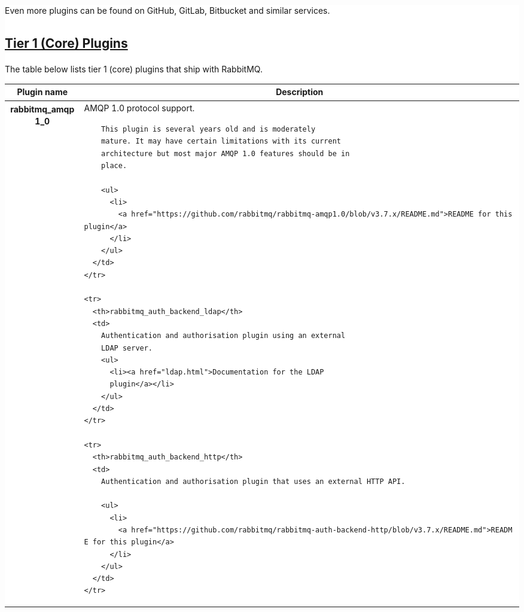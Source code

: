 Even more plugins can be found on GitHub, GitLab, Bitbucket and similar
services.

## <a id="tier1-plugins" class="anchor" href="#tier1-plugins">Tier 1 (Core) Plugins</a>

The table below lists tier 1 (core) plugins that ship with RabbitMQ.

<table class="plugins">
  <thead>
    <tr>
      <th>Plugin name</th>
      <th>Description</th>
    </tr>
  </thead>

  <tbody>
    <tr>
      <th>rabbitmq_amqp1_0</th>
      <td>
        AMQP 1.0 protocol support.

        This plugin is several years old and is moderately
        mature. It may have certain limitations with its current
        architecture but most major AMQP 1.0 features should be in
        place.

        <ul>
          <li>
            <a href="https://github.com/rabbitmq/rabbitmq-amqp1.0/blob/v3.7.x/README.md">README for this plugin</a>
          </li>
        </ul>
      </td>
    </tr>

    <tr>
      <th>rabbitmq_auth_backend_ldap</th>
      <td>
        Authentication and authorisation plugin using an external
        LDAP server.
        <ul>
          <li><a href="ldap.html">Documentation for the LDAP
          plugin</a></li>
        </ul>
      </td>
    </tr>

    <tr>
      <th>rabbitmq_auth_backend_http</th>
      <td>
        Authentication and authorisation plugin that uses an external HTTP API.

        <ul>
          <li>
            <a href="https://github.com/rabbitmq/rabbitmq-auth-backend-http/blob/v3.7.x/README.md">README for this plugin</a>
          </li>
        </ul>
      </td>
    </tr>
